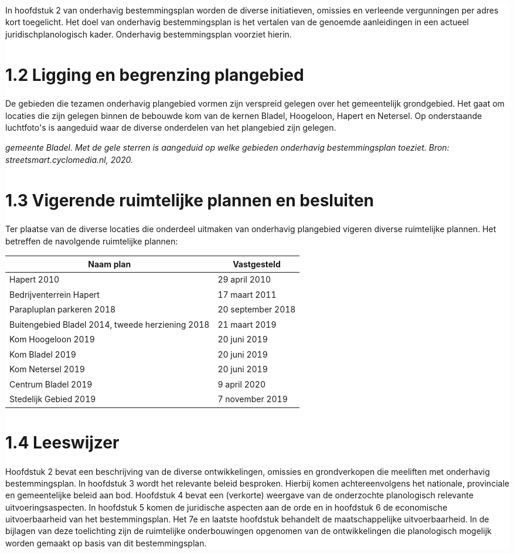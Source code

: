 In hoofdstuk 2 van onderhavig bestemmingsplan worden de diverse initiatieven, omissies en verleende vergunningen per adres kort toegelicht. Het doel van onderhavig bestemmingsplan is het vertalen van de genoemde aanleidingen in een actueel juridischplanologisch kader. Onderhavig bestemmingsplan voorziet hierin.

# <span id="page-9-0"></span>**1.2 Ligging en begrenzing plangebied**

De gebieden die tezamen onderhavig plangebied vormen zijn verspreid gelegen over het gemeentelijk grondgebied. Het gaat om locaties die zijn gelegen binnen de bebouwde kom van de kernen Bladel, Hoogeloon, Hapert en Netersel. Op onderstaande luchtfoto's is aangeduid waar de diverse onderdelen van het plangebied zijn gelegen.

*gemeente Bladel. Met de gele sterren is aangeduid op welke gebieden onderhavig bestemmingsplan toeziet. Bron: streetsmart.cyclomedia.nl, 2020.*

# <span id="page-10-0"></span>**1.3 Vigerende ruimtelijke plannen en besluiten**

Ter plaatse van de diverse locaties die onderdeel uitmaken van onderhavig plangebied vigeren diverse ruimtelijke plannen. Het betreffen de navolgende ruimtelijke plannen:

| Naam plan                                        | Vastgesteld       |
|--------------------------------------------------|-------------------|
| Hapert 2010                                      | 29 april 2010     |
| Bedrijventerrein Hapert                          | 17 maart 2011     |
| Parapluplan parkeren 2018                        | 20 september 2018 |
| Buitengebied Bladel 2014, tweede herziening 2018 | 21 maart 2019     |
| Kom Hoogeloon 2019                               | 20 juni 2019      |
| Kom Bladel 2019                                  | 20 juni 2019      |
| Kom Netersel 2019                                | 20 juni 2019      |
| Centrum Bladel 2019                              | 9 april 2020      |
| Stedelijk Gebied 2019                            | 7 november 2019   |

# <span id="page-10-1"></span>**1.4 Leeswijzer**

Hoofdstuk 2 bevat een beschrijving van de diverse ontwikkelingen, omissies en grondverkopen die meeliften met onderhavig bestemmingsplan. In hoofdstuk 3 wordt het relevante beleid besproken. Hierbij komen achtereenvolgens het nationale, provinciale en gemeentelijke beleid aan bod. Hoofdstuk 4 bevat een (verkorte) weergave van de onderzochte planologisch relevante uitvoeringsaspecten. In hoofdstuk 5 komen de juridische aspecten aan de orde en in hoofdstuk 6 de economische uitvoerbaarheid van het bestemmingsplan. Het 7e en laatste hoofdstuk behandelt de maatschappelijke uitvoerbaarheid. In de bijlagen van deze toelichting zijn de ruimtelijke onderbouwingen opgenomen van de ontwikkelingen die planologisch mogelijk worden gemaakt op basis van dit bestemmingsplan.

